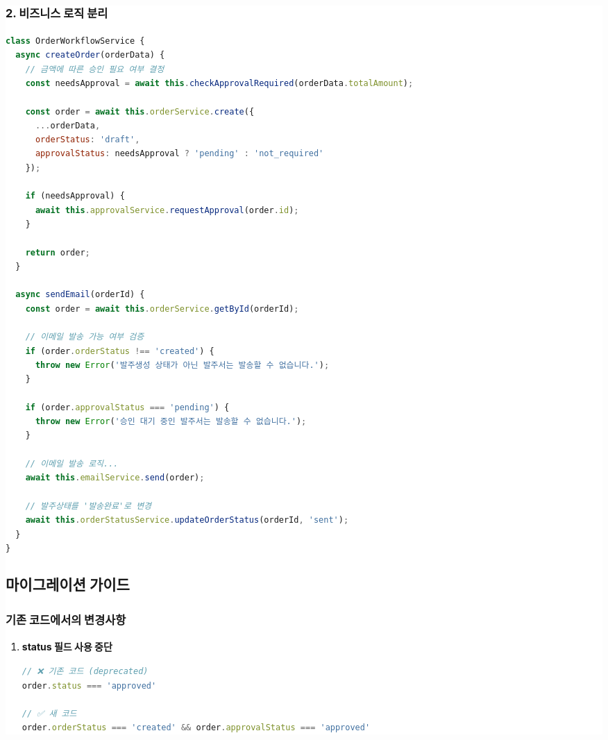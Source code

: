 ### 2. 비즈니스 로직 분리

```javascript
class OrderWorkflowService {
  async createOrder(orderData) {
    // 금액에 따른 승인 필요 여부 결정
    const needsApproval = await this.checkApprovalRequired(orderData.totalAmount);
    
    const order = await this.orderService.create({
      ...orderData,
      orderStatus: 'draft',
      approvalStatus: needsApproval ? 'pending' : 'not_required'
    });
    
    if (needsApproval) {
      await this.approvalService.requestApproval(order.id);
    }
    
    return order;
  }
  
  async sendEmail(orderId) {
    const order = await this.orderService.getById(orderId);
    
    // 이메일 발송 가능 여부 검증
    if (order.orderStatus !== 'created') {
      throw new Error('발주생성 상태가 아닌 발주서는 발송할 수 없습니다.');
    }
    
    if (order.approvalStatus === 'pending') {
      throw new Error('승인 대기 중인 발주서는 발송할 수 없습니다.');
    }
    
    // 이메일 발송 로직...
    await this.emailService.send(order);
    
    // 발주상태를 '발송완료'로 변경
    await this.orderStatusService.updateOrderStatus(orderId, 'sent');
  }
}
```

## 마이그레이션 가이드

### 기존 코드에서의 변경사항

1. **status 필드 사용 중단**
   ```javascript
   // ❌ 기존 코드 (deprecated)
   order.status === 'approved'
   
   // ✅ 새 코드
   order.orderStatus === 'created' && order.approvalStatus === 'approved'
   ```
